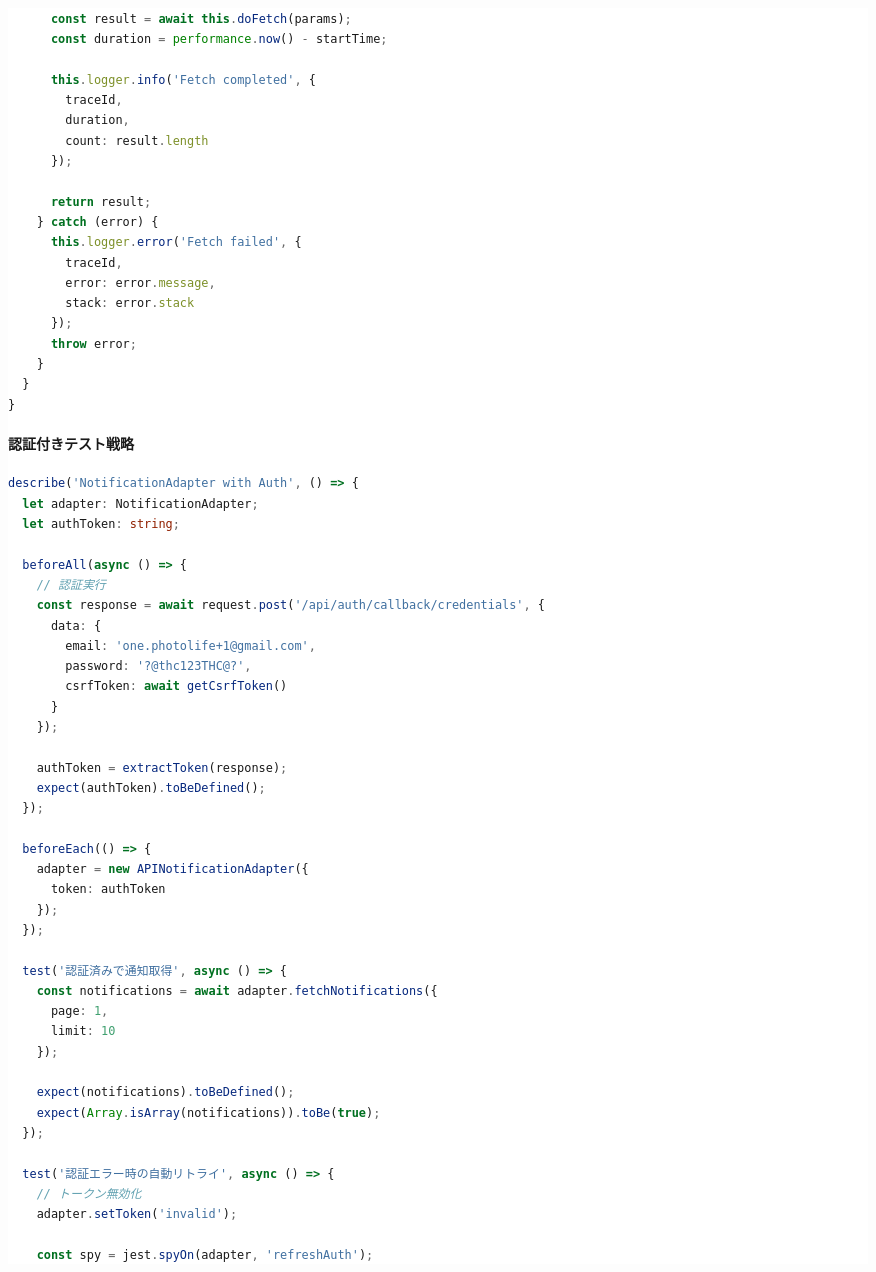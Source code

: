 ```typescript
      const result = await this.doFetch(params);
      const duration = performance.now() - startTime;
      
      this.logger.info('Fetch completed', {
        traceId,
        duration,
        count: result.length
      });
      
      return result;
    } catch (error) {
      this.logger.error('Fetch failed', {
        traceId,
        error: error.message,
        stack: error.stack
      });
      throw error;
    }
  }
}
```

#### 認証付きテスト戦略
```typescript
describe('NotificationAdapter with Auth', () => {
  let adapter: NotificationAdapter;
  let authToken: string;
  
  beforeAll(async () => {
    // 認証実行
    const response = await request.post('/api/auth/callback/credentials', {
      data: {
        email: 'one.photolife+1@gmail.com',
        password: '?@thc123THC@?',
        csrfToken: await getCsrfToken()
      }
    });
    
    authToken = extractToken(response);
    expect(authToken).toBeDefined();
  });
  
  beforeEach(() => {
    adapter = new APINotificationAdapter({
      token: authToken
    });
  });
  
  test('認証済みで通知取得', async () => {
    const notifications = await adapter.fetchNotifications({
      page: 1,
      limit: 10
    });
    
    expect(notifications).toBeDefined();
    expect(Array.isArray(notifications)).toBe(true);
  });
  
  test('認証エラー時の自動リトライ', async () => {
    // トークン無効化
    adapter.setToken('invalid');
    
    const spy = jest.spyOn(adapter, 'refreshAuth');
```